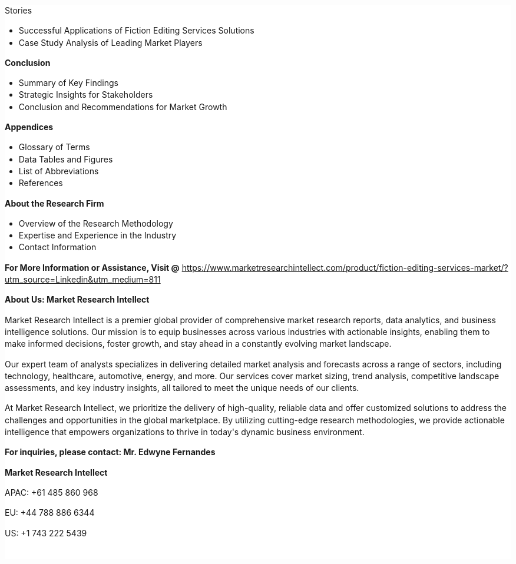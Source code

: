 Stories</strong></p><ul><li>Successful Applications of Fiction Editing Services Solutions</li><li>Case Study Analysis of Leading Market Players</li></ul><p><strong>Conclusion</strong></p><ul><li>Summary of Key Findings</li><li>Strategic Insights for Stakeholders</li><li>Conclusion and Recommendations for Market Growth</li></ul><p><strong>Appendices</strong></p><ul><li>Glossary of Terms</li><li>Data Tables and Figures</li><li>List of Abbreviations</li><li>References</li></ul><p><strong>About the Research Firm</strong></p><ul><li>Overview of the Research Methodology</li><li>Expertise and Experience in the Industry</li><li>Contact Information</li></ul></div><div class="article-main__content" data-test-id="publishing-text-block"><p><span class="font-[700]"><strong>For More Information or Assistance, Visit @</strong>&nbsp;<a href="https://www.marketresearchintellect.com/product/fiction-editing-services-market/?utm_source=Linkedin&utm_medium=811">https://www.marketresearchintellect.com/product/fiction-editing-services-market/?utm_source=Linkedin&utm_medium=811</a></span></p><p><strong>About Us: Market Research Intellect</strong></p><p>Market Research Intellect is a premier global provider of comprehensive market research reports, data analytics, and business intelligence solutions. Our mission is to equip businesses across various industries with actionable insights, enabling them to make informed decisions, foster growth, and stay ahead in a constantly evolving market landscape.</p><p>Our expert team of analysts specializes in delivering detailed market analysis and forecasts across a range of sectors, including technology, healthcare, automotive, energy, and more. Our services cover market sizing, trend analysis, competitive landscape assessments, and key industry insights, all tailored to meet the unique needs of our clients.</p><p>At Market Research Intellect, we prioritize the delivery of high-quality, reliable data and offer customized solutions to address the challenges and opportunities in the global marketplace. By utilizing cutting-edge research methodologies, we provide actionable intelligence that empowers organizations to thrive in today's dynamic business environment.</p><p><strong>For inquiries, please contact: Mr. Edwyne Fernandes</strong></p><p><strong>Market Research Intellect</strong></p><p>APAC: +61 485 860 968</p><p>EU: +44 788 886 6344</p><p>US: +1 743 222 5439</p></div><div class="article-main__content" data-test-id="publishing-text-block">&nbsp;</div>
